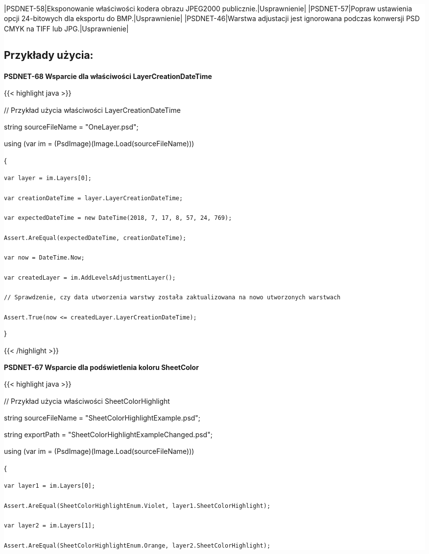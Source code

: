 |PSDNET-58|Eksponowanie właściwości kodera obrazu JPEG2000 publicznie.|Usprawnienie|
|PSDNET-57|Popraw ustawienia opcji 24-bitowych dla eksportu do BMP.|Usprawnienie|
|PSDNET-46|Warstwa adjustacji jest ignorowana podczas konwersji PSD CMYK na TIFF lub JPG.|Usprawnienie|

## **Przykłady użycia:**
**PSDNET-68 Wsparcie dla właściwości LayerCreationDateTime**

{{< highlight java >}}

 // Przykład użycia właściwości LayerCreationDateTime

string sourceFileName = "OneLayer.psd";

using (var im = (PsdImage)(Image.Load(sourceFileName)))

{

    var layer = im.Layers[0];

    var creationDateTime = layer.LayerCreationDateTime;

    var expectedDateTime = new DateTime(2018, 7, 17, 8, 57, 24, 769);

    Assert.AreEqual(expectedDateTime, creationDateTime);

    var now = DateTime.Now;

    var createdLayer = im.AddLevelsAdjustmentLayer();

    // Sprawdzenie, czy data utworzenia warstwy została zaktualizowana na nowo utworzonych warstwach

    Assert.True(now <= createdLayer.LayerCreationDateTime);

}

{{< /highlight >}}

**PSDNET-67 Wsparcie dla podświetlenia koloru SheetColor**

{{< highlight java >}}

 // Przykład użycia właściwości SheetColorHighlight

string sourceFileName = "SheetColorHighlightExample.psd";

string exportPath = "SheetColorHighlightExampleChanged.psd";

using (var im = (PsdImage)(Image.Load(sourceFileName)))

{

    var layer1 = im.Layers[0];

    Assert.AreEqual(SheetColorHighlightEnum.Violet, layer1.SheetColorHighlight);

    var layer2 = im.Layers[1];

    Assert.AreEqual(SheetColorHighlightEnum.Orange, layer2.SheetColorHighlight);


